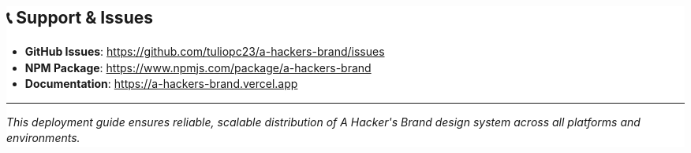 ## 📞 Support & Issues

- **GitHub Issues**: https://github.com/tuliopc23/a-hackers-brand/issues
- **NPM Package**: https://www.npmjs.com/package/a-hackers-brand
- **Documentation**: https://a-hackers-brand.vercel.app

---

_This deployment guide ensures reliable, scalable distribution of A Hacker's Brand design system across all platforms and environments._
